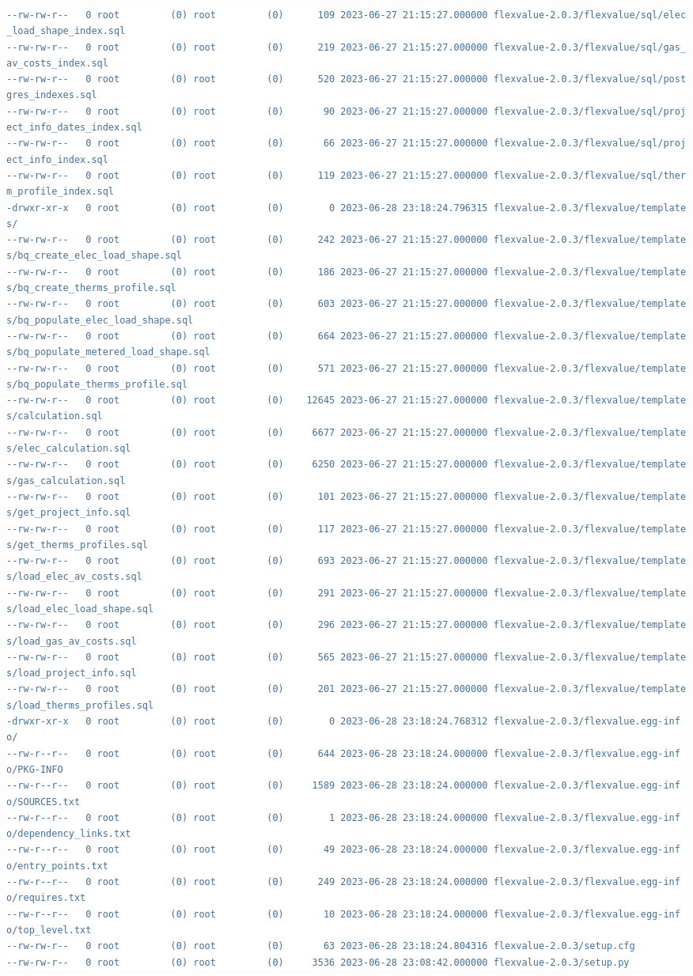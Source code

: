 ```diff
--rw-rw-r--   0 root         (0) root         (0)      109 2023-06-27 21:15:27.000000 flexvalue-2.0.3/flexvalue/sql/elec_load_shape_index.sql
--rw-rw-r--   0 root         (0) root         (0)      219 2023-06-27 21:15:27.000000 flexvalue-2.0.3/flexvalue/sql/gas_av_costs_index.sql
--rw-rw-r--   0 root         (0) root         (0)      520 2023-06-27 21:15:27.000000 flexvalue-2.0.3/flexvalue/sql/postgres_indexes.sql
--rw-rw-r--   0 root         (0) root         (0)       90 2023-06-27 21:15:27.000000 flexvalue-2.0.3/flexvalue/sql/project_info_dates_index.sql
--rw-rw-r--   0 root         (0) root         (0)       66 2023-06-27 21:15:27.000000 flexvalue-2.0.3/flexvalue/sql/project_info_index.sql
--rw-rw-r--   0 root         (0) root         (0)      119 2023-06-27 21:15:27.000000 flexvalue-2.0.3/flexvalue/sql/therm_profile_index.sql
-drwxr-xr-x   0 root         (0) root         (0)        0 2023-06-28 23:18:24.796315 flexvalue-2.0.3/flexvalue/templates/
--rw-rw-r--   0 root         (0) root         (0)      242 2023-06-27 21:15:27.000000 flexvalue-2.0.3/flexvalue/templates/bq_create_elec_load_shape.sql
--rw-rw-r--   0 root         (0) root         (0)      186 2023-06-27 21:15:27.000000 flexvalue-2.0.3/flexvalue/templates/bq_create_therms_profile.sql
--rw-rw-r--   0 root         (0) root         (0)      603 2023-06-27 21:15:27.000000 flexvalue-2.0.3/flexvalue/templates/bq_populate_elec_load_shape.sql
--rw-rw-r--   0 root         (0) root         (0)      664 2023-06-27 21:15:27.000000 flexvalue-2.0.3/flexvalue/templates/bq_populate_metered_load_shape.sql
--rw-rw-r--   0 root         (0) root         (0)      571 2023-06-27 21:15:27.000000 flexvalue-2.0.3/flexvalue/templates/bq_populate_therms_profile.sql
--rw-rw-r--   0 root         (0) root         (0)    12645 2023-06-27 21:15:27.000000 flexvalue-2.0.3/flexvalue/templates/calculation.sql
--rw-rw-r--   0 root         (0) root         (0)     6677 2023-06-27 21:15:27.000000 flexvalue-2.0.3/flexvalue/templates/elec_calculation.sql
--rw-rw-r--   0 root         (0) root         (0)     6250 2023-06-27 21:15:27.000000 flexvalue-2.0.3/flexvalue/templates/gas_calculation.sql
--rw-rw-r--   0 root         (0) root         (0)      101 2023-06-27 21:15:27.000000 flexvalue-2.0.3/flexvalue/templates/get_project_info.sql
--rw-rw-r--   0 root         (0) root         (0)      117 2023-06-27 21:15:27.000000 flexvalue-2.0.3/flexvalue/templates/get_therms_profiles.sql
--rw-rw-r--   0 root         (0) root         (0)      693 2023-06-27 21:15:27.000000 flexvalue-2.0.3/flexvalue/templates/load_elec_av_costs.sql
--rw-rw-r--   0 root         (0) root         (0)      291 2023-06-27 21:15:27.000000 flexvalue-2.0.3/flexvalue/templates/load_elec_load_shape.sql
--rw-rw-r--   0 root         (0) root         (0)      296 2023-06-27 21:15:27.000000 flexvalue-2.0.3/flexvalue/templates/load_gas_av_costs.sql
--rw-rw-r--   0 root         (0) root         (0)      565 2023-06-27 21:15:27.000000 flexvalue-2.0.3/flexvalue/templates/load_project_info.sql
--rw-rw-r--   0 root         (0) root         (0)      201 2023-06-27 21:15:27.000000 flexvalue-2.0.3/flexvalue/templates/load_therms_profiles.sql
-drwxr-xr-x   0 root         (0) root         (0)        0 2023-06-28 23:18:24.768312 flexvalue-2.0.3/flexvalue.egg-info/
--rw-r--r--   0 root         (0) root         (0)      644 2023-06-28 23:18:24.000000 flexvalue-2.0.3/flexvalue.egg-info/PKG-INFO
--rw-r--r--   0 root         (0) root         (0)     1589 2023-06-28 23:18:24.000000 flexvalue-2.0.3/flexvalue.egg-info/SOURCES.txt
--rw-r--r--   0 root         (0) root         (0)        1 2023-06-28 23:18:24.000000 flexvalue-2.0.3/flexvalue.egg-info/dependency_links.txt
--rw-r--r--   0 root         (0) root         (0)       49 2023-06-28 23:18:24.000000 flexvalue-2.0.3/flexvalue.egg-info/entry_points.txt
--rw-r--r--   0 root         (0) root         (0)      249 2023-06-28 23:18:24.000000 flexvalue-2.0.3/flexvalue.egg-info/requires.txt
--rw-r--r--   0 root         (0) root         (0)       10 2023-06-28 23:18:24.000000 flexvalue-2.0.3/flexvalue.egg-info/top_level.txt
--rw-rw-r--   0 root         (0) root         (0)       63 2023-06-28 23:18:24.804316 flexvalue-2.0.3/setup.cfg
--rw-rw-r--   0 root         (0) root         (0)     3536 2023-06-28 23:08:42.000000 flexvalue-2.0.3/setup.py
```